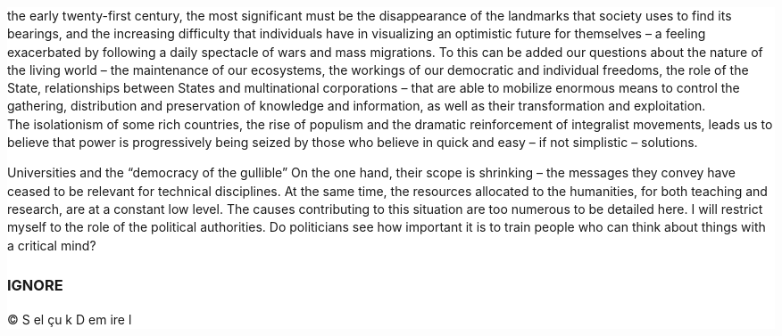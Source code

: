the early twenty-first century, the most 
significant must be the disappearance of 
the landmarks that society uses to find 
its bearings, and the increasing difficulty 
that individuals have in visualizing an 
optimistic future for themselves – a 
feeling exacerbated by following a daily 
spectacle of wars and mass migrations. 
To this can be added our questions 
about the nature of the living world – 
the maintenance of our ecosystems, 
the workings of our democratic and 
individual freedoms, the role of the 
State, relationships between States 
and multinational corporations – that 
are able to mobilize enormous means 
to control the gathering, distribution 
and preservation of knowledge 
and information, as well as their 
transformation and exploitation.  
The isolationism of some rich countries, 
the rise of populism and the dramatic 
reinforcement of integralist movements, 
leads us to believe that power is 
progressively being seized by those 
who believe in quick and easy – if not 
simplistic – solutions. 



Universities 
and the “democracy of the gullible” 
On the one hand, their scope is shrinking 
– the messages they convey have ceased 
to be relevant for technical disciplines. 
At the same time, the resources allocated 
to the humanities, for both teaching and 
research, are at a constant low level.
The causes contributing to this situation 
are too numerous to be detailed here. 
I will restrict myself to the role of the 
political authorities.
Do politicians see how important 
it is to train people who can think 
about things with a critical mind? 

### IGNORE

©
 S
el
çu
k 
D
em
ire
l
